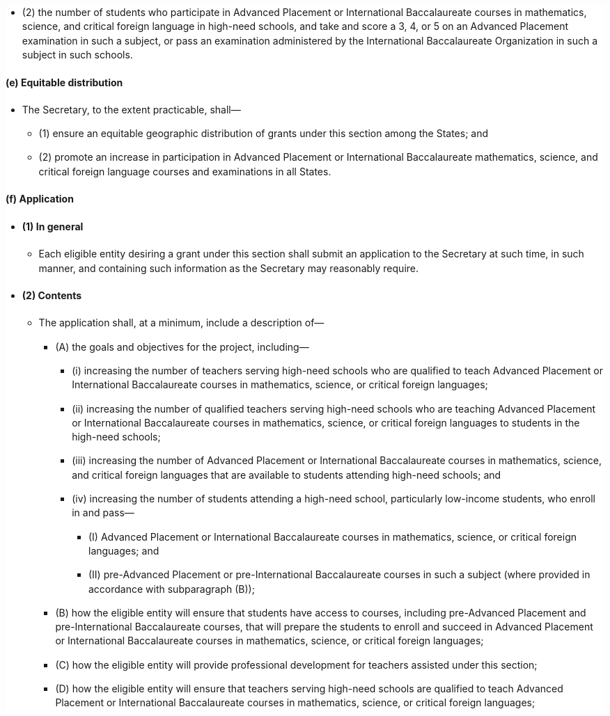   * (2) the number of students who participate in Advanced Placement or International Baccalaureate courses in mathematics, science, and critical foreign language in high-need schools, and take and score a 3, 4, or 5 on an Advanced Placement examination in such a subject, or pass an examination administered by the International Baccalaureate Organization in such a subject in such schools.

#### (e) Equitable distribution
* The Secretary, to the extent practicable, shall—

  * (1) ensure an equitable geographic distribution of grants under this section among the States; and

  * (2) promote an increase in participation in Advanced Placement or International Baccalaureate mathematics, science, and critical foreign language courses and examinations in all States.

#### (f) Application
* #### (1) In general
  * Each eligible entity desiring a grant under this section shall submit an application to the Secretary at such time, in such manner, and containing such information as the Secretary may reasonably require.

* #### (2) Contents
  * The application shall, at a minimum, include a description of—

    * (A) the goals and objectives for the project, including—

      * (i) increasing the number of teachers serving high-need schools who are qualified to teach Advanced Placement or International Baccalaureate courses in mathematics, science, or critical foreign languages;

      * (ii) increasing the number of qualified teachers serving high-need schools who are teaching Advanced Placement or International Baccalaureate courses in mathematics, science, or critical foreign languages to students in the high-need schools;

      * (iii) increasing the number of Advanced Placement or International Baccalaureate courses in mathematics, science, and critical foreign languages that are available to students attending high-need schools; and

      * (iv) increasing the number of students attending a high-need school, particularly low-income students, who enroll in and pass—

        * (I) Advanced Placement or International Baccalaureate courses in mathematics, science, or critical foreign languages; and

        * (II) pre-Advanced Placement or pre-International Baccalaureate courses in such a subject (where provided in accordance with subparagraph (B));


    * (B) how the eligible entity will ensure that students have access to courses, including pre-Advanced Placement and pre-International Baccalaureate courses, that will prepare the students to enroll and succeed in Advanced Placement or International Baccalaureate courses in mathematics, science, or critical foreign languages;

    * (C) how the eligible entity will provide professional development for teachers assisted under this section;

    * (D) how the eligible entity will ensure that teachers serving high-need schools are qualified to teach Advanced Placement or International Baccalaureate courses in mathematics, science, or critical foreign languages;
